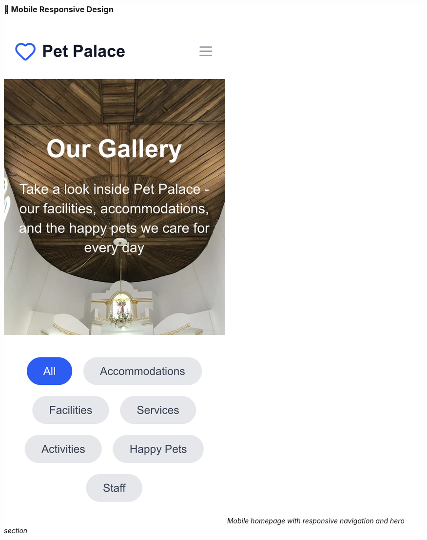 
### 📱 Mobile Responsive Design
![Mobile View 1](./assets/mobile1.png)
*Mobile homepage with responsive navigation and hero section*
